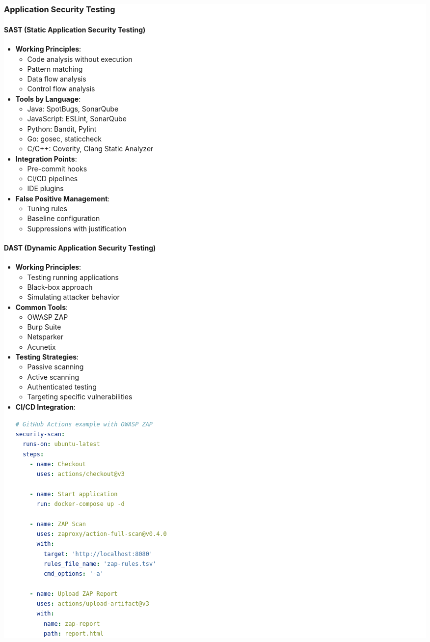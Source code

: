 ### Application Security Testing

#### SAST (Static Application Security Testing)
- **Working Principles**:
  - Code analysis without execution
  - Pattern matching
  - Data flow analysis
  - Control flow analysis
- **Tools by Language**:
  - Java: SpotBugs, SonarQube
  - JavaScript: ESLint, SonarQube
  - Python: Bandit, Pylint
  - Go: gosec, staticcheck
  - C/C++: Coverity, Clang Static Analyzer
- **Integration Points**:
  - Pre-commit hooks
  - CI/CD pipelines
  - IDE plugins
- **False Positive Management**:
  - Tuning rules
  - Baseline configuration
  - Suppressions with justification

#### DAST (Dynamic Application Security Testing)
- **Working Principles**:
  - Testing running applications
  - Black-box approach
  - Simulating attacker behavior
- **Common Tools**:
  - OWASP ZAP
  - Burp Suite
  - Netsparker
  - Acunetix
- **Testing Strategies**:
  - Passive scanning
  - Active scanning
  - Authenticated testing
  - Targeting specific vulnerabilities
- **CI/CD Integration**:
  ```yaml
  # GitHub Actions example with OWASP ZAP
  security-scan:
    runs-on: ubuntu-latest
    steps:
      - name: Checkout
        uses: actions/checkout@v3
        
      - name: Start application
        run: docker-compose up -d
        
      - name: ZAP Scan
        uses: zaproxy/action-full-scan@v0.4.0
        with:
          target: 'http://localhost:8080'
          rules_file_name: 'zap-rules.tsv'
          cmd_options: '-a'
          
      - name: Upload ZAP Report
        uses: actions/upload-artifact@v3
        with:
          name: zap-report
          path: report.html
  ```
